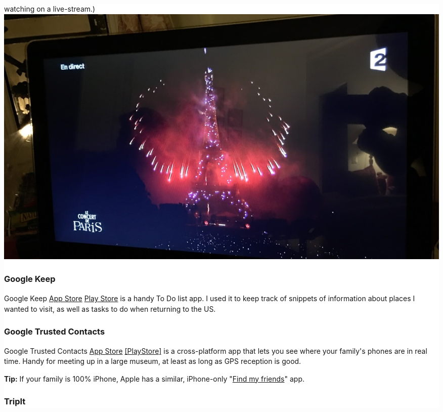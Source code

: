 watching on a live-stream.) ![Eiffle Tower Bastille Day Fireworks](/assets/posts/2017-09-03-The_Modern_Family_Guide_to_Technology_to_take_on_a_European_Vacation-IMG_4061.JPG)

###  Google Keep

Google Keep
[App Store](https://itunes.apple.com/us/app/google-keep-notes-and-lists/id1029207872?mt=8)
[Play Store](https://play.google.com/store/apps/details?id=com.google.android.keep&hl=en)
is a handy To Do list app. I used it to keep track of snippets of information
about places I wanted to visit, as well as tasks to do when returning to the
US.

###  Google Trusted Contacts

Google Trusted Contacts
[App Store](https://itunes.apple.com/app/trusted-contacts/id1225684042)
[[PlayStore]](https://play.google.com/store/apps/details?id=com.google.android.apps.emergencyassist&hl=en)
is a cross-platform app that lets you see where your family's phones are in
real time. Handy for meeting up in a large museum, at least as long as GPS
reception is good.



**Tip:** If your family is 100% iPhone, Apple has a similar, iPhone-only
"[Find my friends](https://itunes.apple.com/us/app/find-my-friends/id466122094?mt=8)" app.

###  TripIt
